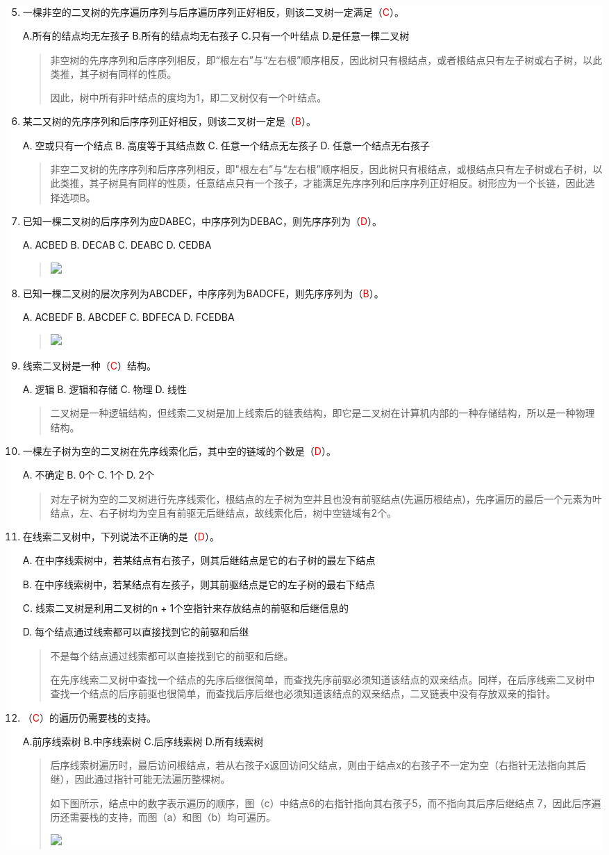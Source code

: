 5. 一棵非空的二叉树的先序遍历序列与后序遍历序列正好相反，则该二叉树一定满足（<span style="color:red;">C</span>）。

   A.所有的结点均无左孩子	B.所有的结点均无右孩子	C.只有一个叶结点	D.是任意一棵二叉树

   > 非空树的先序序列和后序序列相反，即“根左右”与“左右根”顺序相反，因此树只有根结点，或者根结点只有左子树或右子树，以此类推，其子树有同样的性质。
   >
   > 因此，树中所有非叶结点的度均为1，即二叉树仅有一个叶结点。

6. 某二又树的先序序列和后序序列正好相反，则该二叉树一定是（<span style="color:red;">B</span>）。

   A. 空或只有一个结点	B. 高度等于其结点数	C. 任意一个结点无左孩子	D. 任意一个结点无右孩子

   > 非空二叉树的先序序列和后序序列相反，即"根左右”与“左右根”顺序相反，因此树只有根结点，或根结点只有左子树或右子树，以此类推，其子树具有同样的性质，任意结点只有一个孩子，才能满足先序序列和后序序列正好相反。树形应为一个长链，因此选择选项B。

7. 已知一棵二叉树的后序序列为应DABEC，中序序列为DEBAC，则先序序列为（<span style="color:red;">D</span>）。

   A. ACBED	B. DECAB	C. DEABC	D. CEDBA

   > ![](https://model.kisssssssss.space/https://raw.githubusercontent.com/kisssssssss/IMG/main/docs/计算机/数据结构和算法/37.png)

8. 已知一棵二叉树的层次序列为ABCDEF，中序序列为BADCFE，则先序序列为（<span style="color:red;">B</span>）。

   A. ACBEDF	B. ABCDEF	C. BDFECA	D. FCEDBA

   > ![](https://model.kisssssssss.space/https://raw.githubusercontent.com/kisssssssss/IMG/main/docs/计算机/数据结构和算法/38.png)

9. 线索二叉树是一种（<span style="color:red;">C</span>）结构。

   A. 逻辑	B. 逻辑和存储	C. 物理	D. 线性

   > 二叉树是一种逻辑结构，但线索二叉树是加上线索后的链表结构，即它是二叉树在计算机内部的一种存储结构，所以是一种物理结构。

10. 一棵左子树为空的二叉树在先序线索化后，其中空的链域的个数是（<span style="color:red;">D</span>）。

    A. 不确定	B. 0个	C. 1个	D. 2个

    > 对左子树为空的二叉树进行先序线索化，根结点的左子树为空并且也没有前驱结点(先遍历根结点)，先序遍历的最后一个元素为叶结点，左、右子树均为空且有前驱无后继结点，故线索化后，树中空链域有2个。

11. 在线索二叉树中，下列说法不正确的是（<span style="color:red;">D</span>）。

    A. 在中序线索树中，若某结点有右孩子，则其后继结点是它的右子树的最左下结点

    B. 在中序线索树中，若某结点有左孩子，则其前驱结点是它的左子树的最右下结点

    C. 线索二叉树是利用二叉树的n + 1个空指针来存放结点的前驱和后继信息的

    D. 每个结点通过线索都可以直接找到它的前驱和后继

    > 不是每个结点通过线索都可以直接找到它的前驱和后继。
    >
    > 在先序线索二叉树中查找一个结点的先序后继很简单，而查找先序前驱必须知道该结点的双亲结点。同样，在后序线索二叉树中查找一个结点的后序前驱也很简单，而查找后序后继也必须知道该结点的双亲结点，二叉链表中没有存放双亲的指针。

12. （<span style="color:red;">C</span>）的遍历仍需要栈的支持。

    A.前序线索树	B.中序线索树	C.后序线索树	D.所有线索树

    > 后序线索树遍历时，最后访问根结点，若从右孩子x返回访问父结点，则由于结点x的右孩子不一定为空（右指针无法指向其后继），因此通过指针可能无法遍历整棵树。
    >
    > 如下图所示，结点中的数字表示遍历的顺序，图（c）中结点6的右指针指向其右孩子5，而不指向其后序后继结点 7，因此后序遍历还需要栈的支持，而图（a）和图（b）均可遍历。
    >
    > ![](https://model.kisssssssss.space/https://raw.githubusercontent.com/kisssssssss/IMG/main/docs/计算机/数据结构和算法/39.png)
